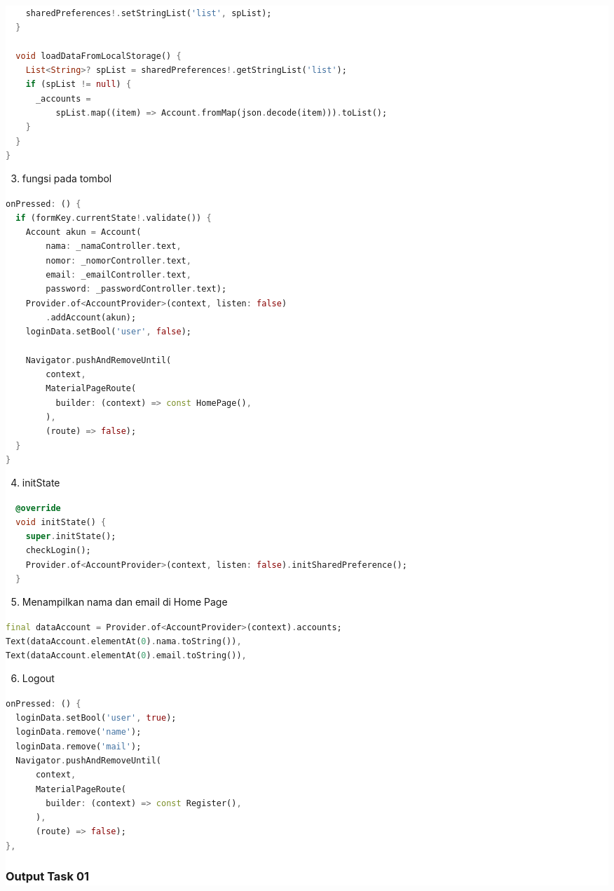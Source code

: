 ```dart
    sharedPreferences!.setStringList('list', spList);
  }

  void loadDataFromLocalStorage() {
    List<String>? spList = sharedPreferences!.getStringList('list');
    if (spList != null) {
      _accounts =
          spList.map((item) => Account.fromMap(json.decode(item))).toList();
    }
  }
}
```
3. fungsi pada tombol 
```dart
onPressed: () {
  if (formKey.currentState!.validate()) {
    Account akun = Account(
        nama: _namaController.text,
        nomor: _nomorController.text,
        email: _emailController.text,
        password: _passwordController.text);
    Provider.of<AccountProvider>(context, listen: false)
        .addAccount(akun);
    loginData.setBool('user', false);
    
    Navigator.pushAndRemoveUntil(
        context,
        MaterialPageRoute(
          builder: (context) => const HomePage(),
        ),
        (route) => false);
  }
}
```
4. initState
```dart
  @override
  void initState() {
    super.initState();
    checkLogin();
    Provider.of<AccountProvider>(context, listen: false).initSharedPreference();
  }
```
5. Menampilkan nama dan email di Home Page
```dart
final dataAccount = Provider.of<AccountProvider>(context).accounts;
Text(dataAccount.elementAt(0).nama.toString()),
Text(dataAccount.elementAt(0).email.toString()),
```
6. Logout
```dart
onPressed: () {
  loginData.setBool('user', true);
  loginData.remove('name');
  loginData.remove('mail');
  Navigator.pushAndRemoveUntil(
      context,
      MaterialPageRoute(
        builder: (context) => const Register(),
      ),
      (route) => false);
},
```
### Output Task 01